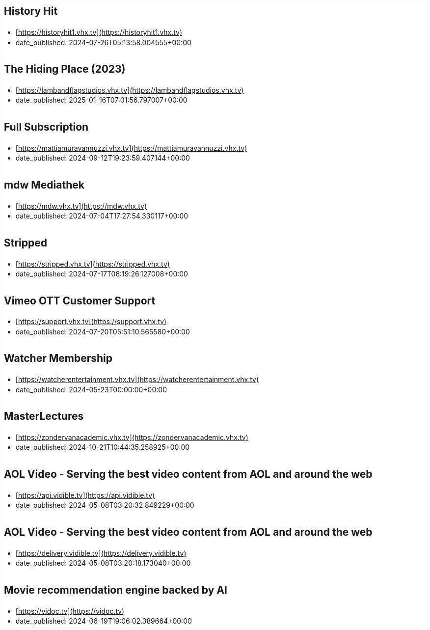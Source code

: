  ## History Hit
 - [https://historyhit1.vhx.tv](https://historyhit1.vhx.tv)
 - date_published: 2024-07-26T05:13:58.004555+00:00

 ## The Hiding Place (2023)
 - [https://lambandflagstudios.vhx.tv](https://lambandflagstudios.vhx.tv)
 - date_published: 2025-01-16T07:01:56.797007+00:00

 ## Full Subscription
 - [https://mattiamuravannuzzi.vhx.tv](https://mattiamuravannuzzi.vhx.tv)
 - date_published: 2024-09-12T19:23:59.407144+00:00

 ## mdw Mediathek
 - [https://mdw.vhx.tv](https://mdw.vhx.tv)
 - date_published: 2024-07-04T17:27:54.330117+00:00

 ## Stripped
 - [https://stripped.vhx.tv](https://stripped.vhx.tv)
 - date_published: 2024-07-17T08:19:26.127008+00:00

 ## Vimeo OTT Customer Support
 - [https://support.vhx.tv](https://support.vhx.tv)
 - date_published: 2024-07-20T05:51:10.565580+00:00

 ## Watcher Membership
 - [https://watcherentertainment.vhx.tv](https://watcherentertainment.vhx.tv)
 - date_published: 2024-05-23T00:00:00+00:00

 ## MasterLectures
 - [https://zondervanacademic.vhx.tv](https://zondervanacademic.vhx.tv)
 - date_published: 2024-10-21T10:44:35.258925+00:00

 ## AOL Video - Serving the best video content from AOL and around the web
 - [https://api.vidible.tv](https://api.vidible.tv)
 - date_published: 2024-05-08T03:20:32.849229+00:00

 ## AOL Video - Serving the best video content from AOL and around the web
 - [https://delivery.vidible.tv](https://delivery.vidible.tv)
 - date_published: 2024-05-08T03:20:18.173040+00:00

 ## Movie recommendation engine backed by AI
 - [https://vidoc.tv](https://vidoc.tv)
 - date_published: 2024-06-19T19:06:02.389664+00:00
